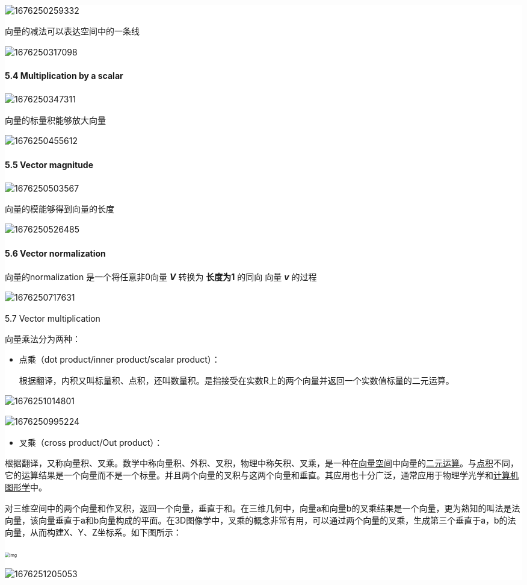 ![1676250259332](https://s2.loli.net/2023/02/13/A6YcTJ2P91U7Brk.png)



向量的减法可以表达空间中的一条线

![1676250317098](https://s2.loli.net/2023/02/13/Fuj6QwpPGqUWhrK.png)

#### 5.4 Multiplication by a scalar

![1676250347311](https://s2.loli.net/2023/02/13/RW5bjenVYuBDmvE.png)

向量的标量积能够放大向量

![1676250455612](https://s2.loli.net/2023/02/13/1oLxjVrX8t2DgYB.png)

#### 5.5 Vector magnitude

![1676250503567](https://s2.loli.net/2023/02/13/SvXQ1M6qksFoRtA.png)

向量的模能够得到向量的长度

![1676250526485](https://s2.loli.net/2023/02/13/Ab5aNtrdoU6cHzT.png)

#### 5.6 Vector normalization

向量的normalization 是一个将任意非0向量 ***V*** 转换为 **长度为1** 的同向 向量 ***v*** 的过程

![1676250717631](https://s2.loli.net/2023/02/13/zYN4p7AVnb9sgdZ.png)

5.7  Vector multiplication

向量乘法分为两种：

- 点乘（dot product/inner product/scalar product）：

  根据翻译，内积又叫标量积、点积，还叫数量积。是指接受在实数R上的两个向量并返回一个实数值标量的二元运算。

![1676251014801](https://s2.loli.net/2023/02/13/Sk3utR7gsyxVimb.png)

![1676250995224](https://s2.loli.net/2023/02/13/39FqNIBQirOuRTJ.png)

- 叉乘（cross product/Out product）：

根据翻译，又称向量积、叉乘。数学中称向量积、外积、叉积，物理中称矢积、叉乘，是一种在[向量空间](https://baike.baidu.com/item/向量空间/5936597)中向量的[二元运算](https://baike.baidu.com/item/二元运算/748189)。与[点积](https://baike.baidu.com/item/点积/9648528)不同，它的运算结果是一个向量而不是一个标量。并且两个向量的叉积与这两个向量和垂直。其应用也十分广泛，通常应用于物理学光学和[计算机图形学](https://baike.baidu.com/item/计算机图形学/279486)中。

对三维空间中的两个向量和作叉积，返回一个向量，垂直于和。在三维几何中，向量a和向量b的叉乘结果是一个向量，更为熟知的叫法是法向量，该向量垂直于a和b向量构成的平面。在3D图像学中，叉乘的概念非常有用，可以通过两个向量的叉乘，生成第三个垂直于a，b的法向量，从而构建X、Y、Z坐标系。如下图所示：


<img src="https://imgconvert.csdnimg.cn/aHR0cDovL2ltZy5ibG9nLmNzZG4ubmV0LzIwMTYwOTAyMjMyODE0NDI5?x-oss-process=image/format,png" alt="img" style="zoom:50%;" />

![1676251205053](https://s2.loli.net/2023/02/13/iF2mpYROxsrJktd.png)
